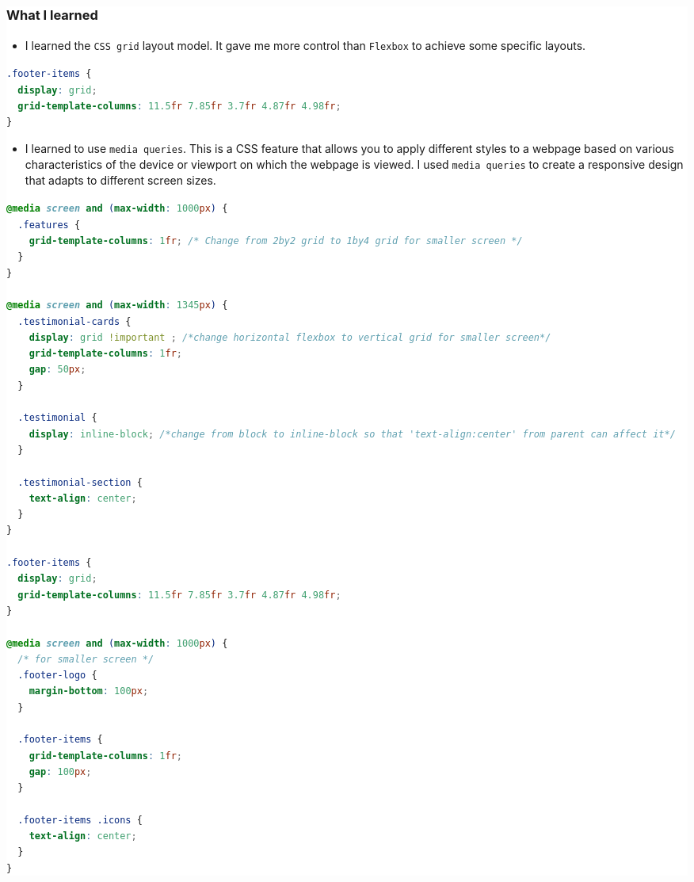 ### What I learned

- I learned the `CSS grid` layout model. It gave me more control than `Flexbox` to achieve some specific layouts.

```css
.footer-items {
  display: grid;
  grid-template-columns: 11.5fr 7.85fr 3.7fr 4.87fr 4.98fr;
}
```

- I learned to use `media queries`. This is a CSS feature that allows you to apply different styles to a webpage based on various characteristics of the device or viewport on which the webpage is viewed. I used `media queries` to create a responsive design that adapts to different screen sizes.

```css
@media screen and (max-width: 1000px) {
  .features {
    grid-template-columns: 1fr; /* Change from 2by2 grid to 1by4 grid for smaller screen */
  }
}

@media screen and (max-width: 1345px) {
  .testimonial-cards {
    display: grid !important ; /*change horizontal flexbox to vertical grid for smaller screen*/
    grid-template-columns: 1fr;
    gap: 50px;
  }

  .testimonial {
    display: inline-block; /*change from block to inline-block so that 'text-align:center' from parent can affect it*/
  }

  .testimonial-section {
    text-align: center;
  }
}

.footer-items {
  display: grid;
  grid-template-columns: 11.5fr 7.85fr 3.7fr 4.87fr 4.98fr;
}

@media screen and (max-width: 1000px) {
  /* for smaller screen */
  .footer-logo {
    margin-bottom: 100px;
  }

  .footer-items {
    grid-template-columns: 1fr;
    gap: 100px;
  }

  .footer-items .icons {
    text-align: center;
  }
}
```

